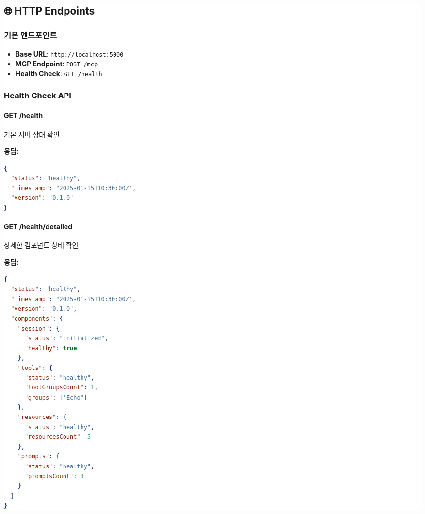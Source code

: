 ## 🌐 HTTP Endpoints

### **기본 엔드포인트**
- **Base URL**: `http://localhost:5000`
- **MCP Endpoint**: `POST /mcp`
- **Health Check**: `GET /health`

### **Health Check API**

#### **GET /health**
기본 서버 상태 확인

**응답:**
```json
{
  "status": "healthy",
  "timestamp": "2025-01-15T10:30:00Z",
  "version": "0.1.0"
}
```

#### **GET /health/detailed**
상세한 컴포넌트 상태 확인

**응답:**
```json
{
  "status": "healthy",
  "timestamp": "2025-01-15T10:30:00Z",
  "version": "0.1.0",
  "components": {
    "session": {
      "status": "initialized",
      "healthy": true
    },
    "tools": {
      "status": "healthy",
      "toolGroupsCount": 1,
      "groups": ["Echo"]
    },
    "resources": {
      "status": "healthy",
      "resourcesCount": 5
    },
    "prompts": {
      "status": "healthy",
      "promptsCount": 3
    }
  }
}
```
